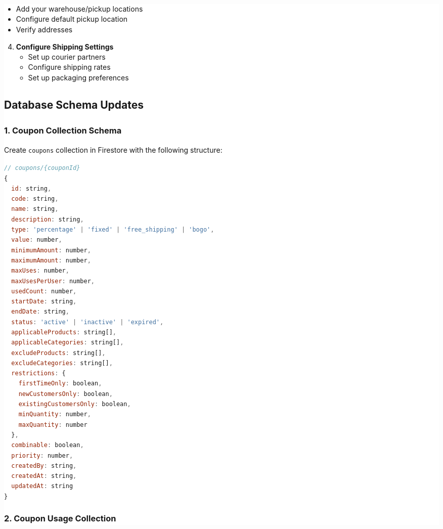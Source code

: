    - Add your warehouse/pickup locations
   - Configure default pickup location
   - Verify addresses

4. **Configure Shipping Settings**
   - Set up courier partners
   - Configure shipping rates
   - Set up packaging preferences

## Database Schema Updates

### 1. Coupon Collection Schema

Create `coupons` collection in Firestore with the following structure:

```javascript
// coupons/{couponId}
{
  id: string,
  code: string,
  name: string,
  description: string,
  type: 'percentage' | 'fixed' | 'free_shipping' | 'bogo',
  value: number,
  minimumAmount: number,
  maximumAmount: number,
  maxUses: number,
  maxUsesPerUser: number,
  usedCount: number,
  startDate: string,
  endDate: string,
  status: 'active' | 'inactive' | 'expired',
  applicableProducts: string[],
  applicableCategories: string[],
  excludeProducts: string[],
  excludeCategories: string[],
  restrictions: {
    firstTimeOnly: boolean,
    newCustomersOnly: boolean,
    existingCustomersOnly: boolean,
    minQuantity: number,
    maxQuantity: number
  },
  combinable: boolean,
  priority: number,
  createdBy: string,
  createdAt: string,
  updatedAt: string
}
```

### 2. Coupon Usage Collection
